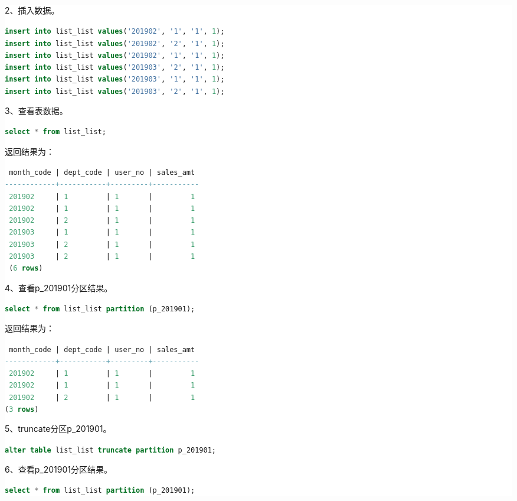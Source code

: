 2、插入数据。

```sql
insert into list_list values('201902', '1', '1', 1);
insert into list_list values('201902', '2', '1', 1);
insert into list_list values('201902', '1', '1', 1);
insert into list_list values('201903', '2', '1', 1);
insert into list_list values('201903', '1', '1', 1);
insert into list_list values('201903', '2', '1', 1);
```

3、查看表数据。

```sql
select * from list_list;
```

返回结果为：

```sql
 month_code | dept_code | user_no | sales_amt
------------+-----------+---------+-----------
 201902     | 1         | 1       |         1
 201902     | 1         | 1       |         1
 201902     | 2         | 1       |         1
 201903     | 1         | 1       |         1
 201903     | 2         | 1       |         1
 201903     | 2         | 1       |         1
 (6 rows)
```

4、查看p_201901分区结果。

```sql
select * from list_list partition (p_201901);
```

返回结果为：

```sql
 month_code | dept_code | user_no | sales_amt
------------+-----------+---------+-----------
 201902     | 1         | 1       |         1
 201902     | 1         | 1       |         1
 201902     | 2         | 1       |         1
(3 rows)
```

5、truncate分区p_201901。

```sql
alter table list_list truncate partition p_201901;
```

6、查看p_201901分区结果。

```sql
select * from list_list partition (p_201901);
```
